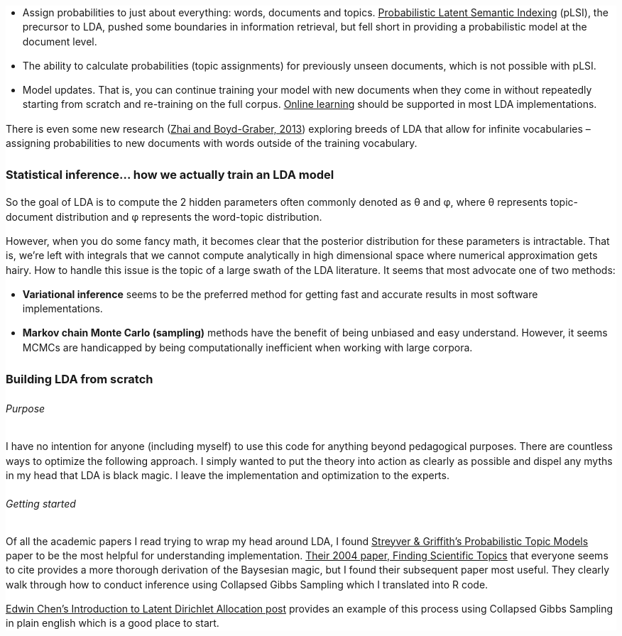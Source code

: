- Assign probabilities to just about everything: words, documents and topics. [Probabilistic Latent Semantic Indexing](http://en.wikipedia.org/wiki/Probabilistic_latent_semantic_analysis) (pLSI), the precursor to LDA, pushed some boundaries in information retrieval, but fell short in providing a probabilistic model at the document level.

- The ability to calculate probabilities (topic assignments) for previously unseen documents, which is not possible with pLSI.

- Model updates. That is, you can continue training your model with new documents when they come in without repeatedly starting from scratch and re-training on the full corpus. [Online learning](http://en.wikipedia.org/wiki/Online_machine_learning) should be supported in most LDA implementations.


There is even some new research ([Zhai and Boyd-Graber, 2013](http://jmlr.org/proceedings/papers/v28/zhai13.pdf)) exploring breeds of LDA that allow for infinite vocabularies – assigning probabilities to new documents with words outside of the training vocabulary.

### Statistical inference… how we actually train an LDA model

So the goal of LDA is to compute the 2 hidden parameters often commonly denoted as θ and φ, where θ represents topic-document distribution and φ represents the word-topic distribution.

However, when you do some fancy math, it becomes clear that the posterior distribution for these parameters is intractable. That is, we’re left with integrals that we cannot compute analytically in high dimensional space where numerical approximation gets hairy. How to handle this issue is the topic of a large swath of the LDA literature. It seems that most advocate one of two methods:

- **Variational inference** seems to be the preferred method for getting fast and accurate results in most software implementations.

- **Markov chain Monte Carlo (sampling)** methods have the benefit of being unbiased and easy understand. However, it seems MCMCs are handicapped by being computationally inefficient when working with large corpora.


### Building LDA from scratch

###### Purpose

I have no intention for anyone (including myself) to use this code for anything beyond pedagogical purposes. There are countless ways to optimize the following approach. I simply wanted to put the theory into action as clearly as possible and dispel any myths in my head that LDA is black magic. I leave the implementation and optimization to the experts.

###### Getting started

Of all the academic papers I read trying to wrap my head around LDA, I found [Streyver & Griffith’s Probabilistic Topic Models](http://psiexp.ss.uci.edu/research/papers/SteyversGriffithsLSABookFormatted.pdf) paper to be the most helpful for understanding implementation. [Their 2004 paper, Finding Scientific Topics](http://psiexp.ss.uci.edu/research/papers/sciencetopics.pdf) that everyone seems to cite provides a more thorough derivation of the Baysesian magic, but I found their subsequent paper most useful. They clearly walk through how to conduct inference using Collapsed Gibbs Sampling which I translated into R code.

[Edwin Chen’s Introduction to Latent Dirichlet Allocation post](http://blog.echen.me/2011/08/22/introduction-to-latent-dirichlet-allocation) provides an example of this process using Collapsed Gibbs Sampling in plain english which is a good place to start.

